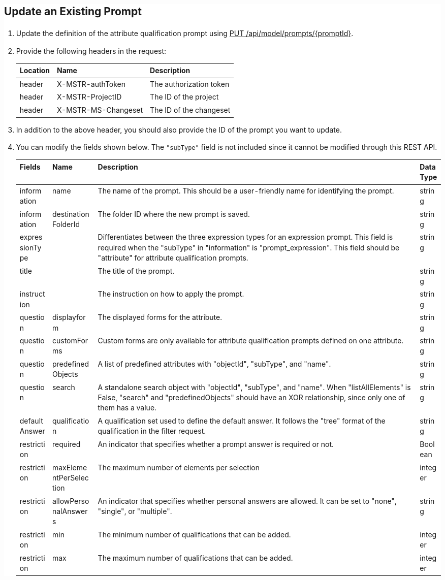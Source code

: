 ## Update an Existing Prompt

1. Update the definition of the attribute qualification prompt using [PUT /api/model/prompts/{promptId}](https://demo.microstrategy.com/MicroStrategyLibrary/api-docs/index.html#/Prompts/ms-putPrompt).
1. Provide the following headers in the request:

   | Location | Name                | Description             |
   | -------- | ------------------- | ----------------------- |
   | header   | X-MSTR-authToken    | The authorization token |
   | header   | X-MSTR-ProjectID    | The ID of the project   |
   | header   | X-MSTR-MS-Changeset | The ID of the changeset |

1. In addition to the above header, you should also provide the ID of the prompt you want to update.
1. You can modify the fields shown below. The `"subType"` field is not included since it cannot be modified through this REST API.

   | Fields         | Name                   | Description                                                                                                                                                                                                                          | Data Type |
   | -------------- | ---------------------- | ------------------------------------------------------------------------------------------------------------------------------------------------------------------------------------------------------------------------------------ | --------- |
   | information    | name                   | The name of the prompt. This should be a user-friendly name for identifying the prompt.                                                                                                                                              | string    |
   | information    | destinationFolderId    | The folder ID where the new prompt is saved.                                                                                                                                                                                         | string    |
   | expressionType |                        | Differentiates between the three expression types for an expression prompt. This field is required when the "subType" in "information" is "prompt_expression". This field should be "attribute" for attribute qualification prompts. | string    |
   | title          |                        | The title of the prompt.                                                                                                                                                                                                             | string    |
   | instruction    |                        | The instruction on how to apply the prompt.                                                                                                                                                                                          | string    |
   | question       | displayform            | The displayed forms for the attribute.                                                                                                                                                                                               | string    |
   | question       | customForms            | Custom forms are only available for attribute qualification prompts defined on one attribute.                                                                                                                                        | string    |
   | question       | predefinedObjects      | A list of predefined attributes with "objectId", "subType", and "name".                                                                                                                                                              | string    |
   | question       | search                 | A standalone search object with "objectId", "subType", and "name". When "listAllElements" is False, "search" and "predefinedObjects" should have an XOR relationship, since only one of them has a value.                            | string    |
   | defaultAnswer  | qualification          | A qualification set used to define the default answer. It follows the "tree" format of the qualification in the filter request.                                                                                                      | string    |
   | restriction    | required               | An indicator that specifies whether a prompt answer is required or not.                                                                                                                                                              | Boolean   |
   | restriction    | maxElementPerSelection | The maximum number of elements per selection                                                                                                                                                                                         | integer   |
   | restriction    | allowPersonalAnswers   | An indicator that specifies whether personal answers are allowed. It can be set to "none", "single", or "multiple".                                                                                                                  | string    |
   | restriction    | min                    | The minimum number of qualifications that can be added.                                                                                                                                                                              | integer   |
   | restriction    | max                    | The maximum number of qualifications that can be added.                                                                                                                                                                              | integer   |
